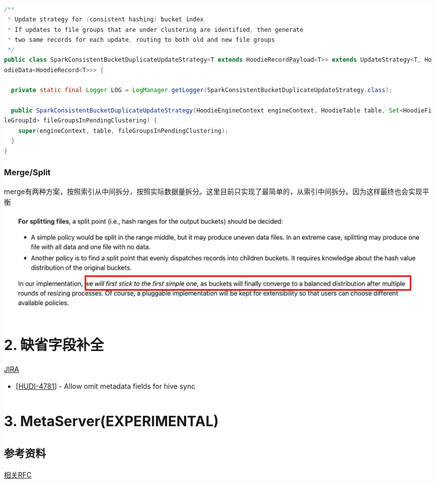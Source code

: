 ```java
/**
 * Update strategy for (consistent hashing) bucket index
 * If updates to file groups that are under clustering are identified, then generate
 * two same records for each update, routing to both old and new file groups
 */
public class SparkConsistentBucketDuplicateUpdateStrategy<T extends HoodieRecordPayload<T>> extends UpdateStrategy<T, HoodieData<HoodieRecord<T>>> {

  private static final Logger LOG = LogManager.getLogger(SparkConsistentBucketDuplicateUpdateStrategy.class);

  public SparkConsistentBucketDuplicateUpdateStrategy(HoodieEngineContext engineContext, HoodieTable table, Set<HoodieFileGroupId> fileGroupsInPendingClustering) {
    super(engineContext, table, fileGroupsInPendingClustering);
  }
}
```

### Merge/Split

merge有两种方案，按照索引从中间拆分，按照实际数据量拆分。这里目前只实现了最简单的，从索引中间拆分。因为这样最终也会实现平衡

![image-20230410145759337](./img/image-20230410145759337.png)



# 2. 缺省字段补全

[JIRA](https://issues.apache.org/jira/browse/HUDI-4781)

- [[HUDI-4781](https://issues.apache.org/jira/browse/HUDI-4781)] - Allow omit metadata fields for hive sync





# 3. MetaServer(EXPERIMENTAL)

## 参考资料

[相关RFC](https://cwiki.apache.org/confluence/display/HUDI/RFC-36%3A+HUDI+Metastore+Server)
